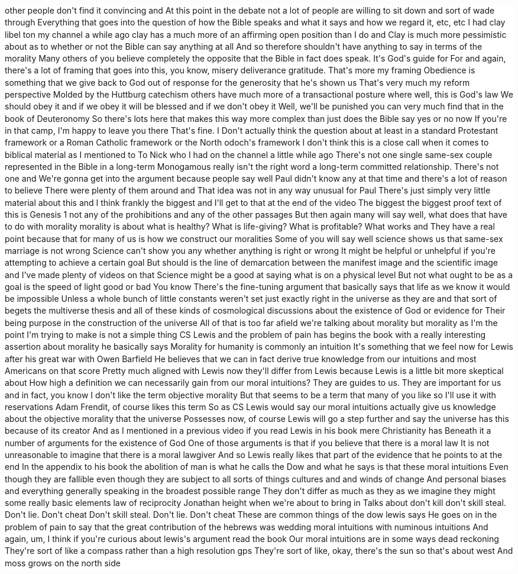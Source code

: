 other people don't find it convincing and At this point in the debate not a lot of people are willing to sit down and sort of wade through Everything that goes into the question of how the Bible speaks and what it says and how we regard it, etc, etc I had clay libel ton my channel a while ago clay has a much more of an affirming open position than I do and Clay is much more pessimistic about as to whether or not the Bible can say anything at all And so therefore shouldn't have anything to say in terms of the morality Many others of you believe completely the opposite that the Bible in fact does speak. It's God's guide for For and again, there's a lot of framing that goes into this, you know, misery deliverance gratitude. That's more my framing Obedience is something that we give back to God out of response for the generosity that he's shown us That's very much my reform perspective Molded by the Huttburg catechism others have much more of a transactional posture where well, this is God's law We should obey it and if we obey it will be blessed and if we don't obey it Well, we'll be punished you can very much find that in the book of Deuteronomy So there's lots here that makes this way more complex than just does the Bible say yes or no now If you're in that camp, I'm happy to leave you there That's fine. I Don't actually think the question about at least in a standard Protestant framework or a Roman Catholic framework or the North odoch's framework I don't think this is a close call when it comes to biblical material as I mentioned to To Nick who I had on the channel a little while ago There's not one single same-sex couple represented in the Bible in a long-term Monogamous really isn't the right word a long-term committed relationship. There's not one and We're gonna get into the argument because people say well Paul didn't know any at that time and there's a lot of reason to believe There were plenty of them around and That idea was not in any way unusual for Paul There's just simply very little material about this and I think frankly the biggest and I'll get to that at the end of the video The biggest the biggest proof text of this is Genesis 1 not any of the prohibitions and any of the other passages But then again many will say well, what does that have to do with morality morality is about what is healthy? What is life-giving? What is profitable? What works and They have a real point because that for many of us is how we construct our moralities Some of you will say well science shows us that same-sex marriage is not wrong Science can't show you any whether anything is right or wrong It might be helpful or unhelpful if you're attempting to achieve a certain goal But should is the line of demarcation between the manifest image and the scientific image and I've made plenty of videos on that Science might be a good at saying what is on a physical level But not what ought to be as a goal is the speed of light good or bad You know There's the fine-tuning argument that basically says that life as we know it would be impossible Unless a whole bunch of little constants weren't set just exactly right in the universe as they are and that sort of begets the multiverse thesis and all of these kinds of cosmological discussions about the existence of God or evidence for Their being purpose in the construction of the universe All of that is too far afield we're talking about morality but morality as I'm the point I'm trying to make is not a simple thing CS Lewis and the problem of pain has begins the book with a really interesting assertion about morality he basically says Morality for humanity is commonly an intuition It's something that we feel now for Lewis after his great war with Owen Barfield He believes that we can in fact derive true knowledge from our intuitions and most Americans on that score Pretty much aligned with Lewis now they'll differ from Lewis because Lewis is a little bit more skeptical about How high a definition we can necessarily gain from our moral intuitions? They are guides to us. They are important for us and in fact, you know I don't like the term objective morality But that seems to be a term that many of you like so I'll use it with reservations Adam Frendit, of course likes this term So as CS Lewis would say our moral intuitions actually give us knowledge about the objective morality that the universe Possesses now, of course Lewis will go a step further and say the universe has this because of its creator And as I mentioned in a previous video if you read Lewis in his book mere Christianity has Beneath it a number of arguments for the existence of God One of those arguments is that if you believe that there is a moral law It is not unreasonable to imagine that there is a moral lawgiver And so Lewis really likes that part of the evidence that he points to at the end In the appendix to his book the abolition of man is what he calls the Dow and what he says is that these moral intuitions Even though they are fallible even though they are subject to all sorts of things cultures and and winds of change And personal biases and everything generally speaking in the broadest possible range They don't differ as much as they as we imagine they might some really basic elements law of reciprocity Jonathan height when we're about to bring in Talks about don't kill don't skill steal. Don't lie. Don't cheat Don't skill steal. Don't lie. Don't cheat These are common things of the dow lewis says He goes on in the problem of pain to say that the great contribution of the hebrews was wedding moral intuitions with numinous intuitions And again, um, I think if you're curious about lewis's argument read the book Our moral intuitions are in some ways dead reckoning They're sort of like a compass rather than a high resolution gps They're sort of like, okay, there's the sun so that's about west And moss grows on the north side